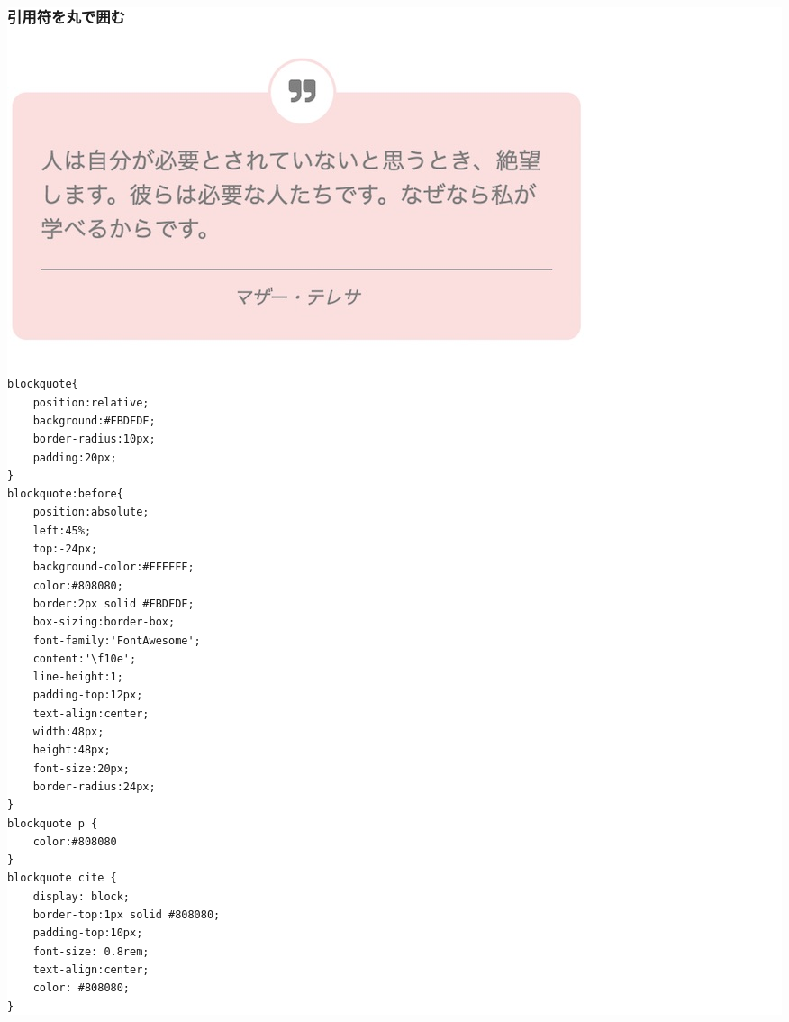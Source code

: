 ```css:title=CSS
```

### 引用符を丸で囲む

![引用符サンプル４](ss_20180912_04.jpg)

```css:title=CSS
blockquote{
    position:relative;
    background:#FBDFDF;
    border-radius:10px;
    padding:20px;
}
blockquote:before{
    position:absolute;
    left:45%;
    top:-24px;
    background-color:#FFFFFF;
    color:#808080;
    border:2px solid #FBDFDF;
    box-sizing:border-box;
    font-family:'FontAwesome';
    content:'\f10e';
    line-height:1;
    padding-top:12px;
    text-align:center;
    width:48px;
    height:48px;
    font-size:20px;
    border-radius:24px;
}
blockquote p {
    color:#808080
}
blockquote cite {
    display: block;
    border-top:1px solid #808080;
    padding-top:10px;
    font-size: 0.8rem;
    text-align:center;
    color: #808080;
}
```
